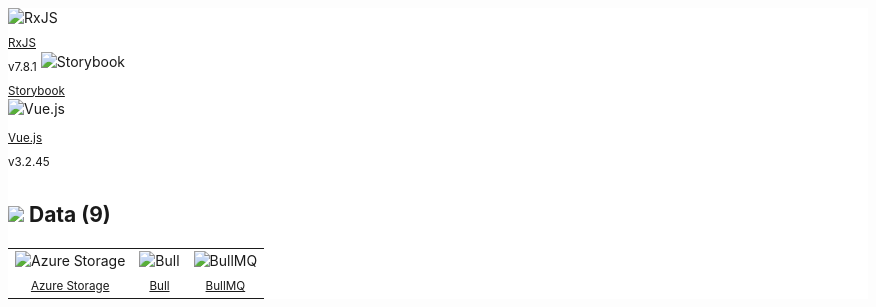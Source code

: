 <td align='center'>
  <img width='36' height='36' src='https://img.stackshare.io/service/1796/984368.png' alt='RxJS'>
  <br>
  <sub><a href="http://reactivex.io/rxjs/">RxJS</a></sub>
  <br>
  <sub>v7.8.1</sub>
</td>

<td align='center'>
  <img width='36' height='36' src='https://img.stackshare.io/service/9240/sOct-Txm_400x400.png' alt='Storybook'>
  <br>
  <sub><a href="https://storybook.js.org/">Storybook</a></sub>
  <br>
  <sub></sub>
</td>

<td align='center'>
  <img width='36' height='36' src='https://img.stackshare.io/service/3837/paeckCWC.png' alt='Vue.js'>
  <br>
  <sub><a href="http://vuejs.org/">Vue.js</a></sub>
  <br>
  <sub>v3.2.45</sub>
</td>

</tr>
</table>

## <img src='https://img.stackshare.io/databases.svg'/> Data (9)
<table><tr>
  <td align='center'>
  <img width='36' height='36' src='https://img.stackshare.io/service/2099/azureStorage.png' alt='Azure Storage'>
  <br>
  <sub><a href="http://azure.microsoft.com/en-us/services/storage/">Azure Storage</a></sub>
  <br>
  <sub></sub>
</td>

<td align='center'>
  <img width='36' height='36' src='https://img.stackshare.io/service/9146/bull-logo.png' alt='Bull'>
  <br>
  <sub><a href="https://github.com/OptimalBits/bull">Bull</a></sub>
  <br>
  <sub></sub>
</td>

<td align='center'>
  <img width='36' height='36' src='https://img.stackshare.io/service/25280/default_d1dbf45c67d448a8a16413d63d3c21cdca003fb8.png' alt='BullMQ'>
  <br>
  <sub><a href="https://github.com/taskforcesh/bullmq">BullMQ</a></sub>
  <br>
  <sub></sub>
</td>
